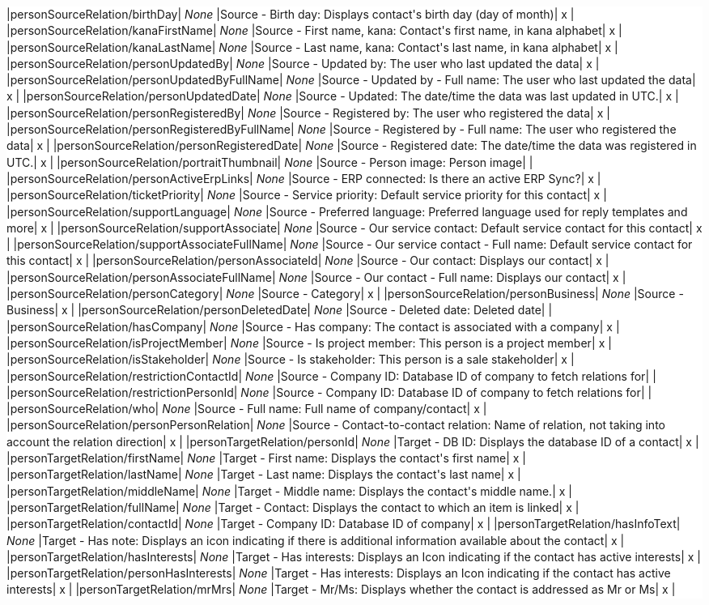 |personSourceRelation/birthDay| *None* |Source - Birth day: Displays contact's birth day (day of month)| x |
|personSourceRelation/kanaFirstName| *None* |Source - First name, kana: Contact's first name, in kana alphabet| x |
|personSourceRelation/kanaLastName| *None* |Source - Last name, kana: Contact's last name, in kana alphabet| x |
|personSourceRelation/personUpdatedBy| *None* |Source - Updated by: The user who last updated the data| x |
|personSourceRelation/personUpdatedByFullName| *None* |Source - Updated by - Full name: The user who last updated the data| x |
|personSourceRelation/personUpdatedDate| *None* |Source - Updated: The date/time the data was last updated in UTC.| x |
|personSourceRelation/personRegisteredBy| *None* |Source - Registered by: The user who registered the data| x |
|personSourceRelation/personRegisteredByFullName| *None* |Source - Registered by - Full name: The user who registered the data| x |
|personSourceRelation/personRegisteredDate| *None* |Source - Registered date: The date/time the data was registered in UTC.| x |
|personSourceRelation/portraitThumbnail| *None* |Source - Person image: Person image|  |
|personSourceRelation/personActiveErpLinks| *None* |Source - ERP connected: Is there an active ERP Sync?| x |
|personSourceRelation/ticketPriority| *None* |Source - Service priority: Default service priority for this contact| x |
|personSourceRelation/supportLanguage| *None* |Source - Preferred language: Preferred language used for reply templates and more| x |
|personSourceRelation/supportAssociate| *None* |Source - Our service contact: Default service contact for this contact| x |
|personSourceRelation/supportAssociateFullName| *None* |Source - Our service contact - Full name: Default service contact for this contact| x |
|personSourceRelation/personAssociateId| *None* |Source - Our contact: Displays our contact| x |
|personSourceRelation/personAssociateFullName| *None* |Source - Our contact - Full name: Displays our contact| x |
|personSourceRelation/personCategory| *None* |Source - Category| x |
|personSourceRelation/personBusiness| *None* |Source - Business| x |
|personSourceRelation/personDeletedDate| *None* |Source - Deleted date: Deleted date|  |
|personSourceRelation/hasCompany| *None* |Source - Has company: The contact is associated with a company| x |
|personSourceRelation/isProjectMember| *None* |Source - Is project member: This person is a project member| x |
|personSourceRelation/isStakeholder| *None* |Source - Is stakeholder: This person is a sale stakeholder| x |
|personSourceRelation/restrictionContactId| *None* |Source - Company ID: Database ID of company to fetch relations for|  |
|personSourceRelation/restrictionPersonId| *None* |Source - Company ID: Database ID of company to fetch relations for|  |
|personSourceRelation/who| *None* |Source - Full name: Full name of company/contact| x |
|personSourceRelation/personPersonRelation| *None* |Source - Contact-to-contact relation: Name of relation, not taking into account the relation direction| x |
|personTargetRelation/personId| *None* |Target - DB ID: Displays the database ID of a contact| x |
|personTargetRelation/firstName| *None* |Target - First name: Displays the contact's first name| x |
|personTargetRelation/lastName| *None* |Target - Last name: Displays the contact's last name| x |
|personTargetRelation/middleName| *None* |Target - Middle name: Displays the contact's middle name.| x |
|personTargetRelation/fullName| *None* |Target - Contact: Displays the contact to which an item is linked| x |
|personTargetRelation/contactId| *None* |Target - Company ID: Database ID of company| x |
|personTargetRelation/hasInfoText| *None* |Target - Has note: Displays an icon indicating if there is additional information available about the contact| x |
|personTargetRelation/hasInterests| *None* |Target - Has interests: Displays an Icon indicating if the contact has active interests| x |
|personTargetRelation/personHasInterests| *None* |Target - Has interests: Displays an Icon indicating if the contact has active interests| x |
|personTargetRelation/mrMrs| *None* |Target - Mr/Ms: Displays whether the contact is addressed as Mr or Ms| x |